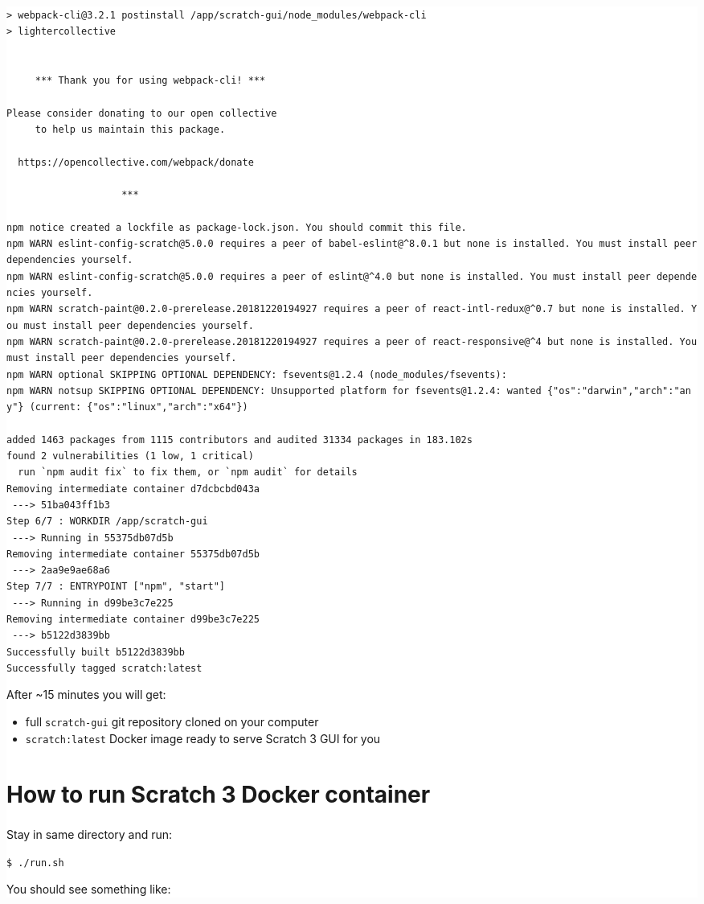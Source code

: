     > webpack-cli@3.2.1 postinstall /app/scratch-gui/node_modules/webpack-cli
    > lightercollective


         *** Thank you for using webpack-cli! ***

    Please consider donating to our open collective
         to help us maintain this package.

      https://opencollective.com/webpack/donate

                        ***

    npm notice created a lockfile as package-lock.json. You should commit this file.
    npm WARN eslint-config-scratch@5.0.0 requires a peer of babel-eslint@^8.0.1 but none is installed. You must install peer dependencies yourself.
    npm WARN eslint-config-scratch@5.0.0 requires a peer of eslint@^4.0 but none is installed. You must install peer dependencies yourself.
    npm WARN scratch-paint@0.2.0-prerelease.20181220194927 requires a peer of react-intl-redux@^0.7 but none is installed. You must install peer dependencies yourself.
    npm WARN scratch-paint@0.2.0-prerelease.20181220194927 requires a peer of react-responsive@^4 but none is installed. You must install peer dependencies yourself.
    npm WARN optional SKIPPING OPTIONAL DEPENDENCY: fsevents@1.2.4 (node_modules/fsevents):
    npm WARN notsup SKIPPING OPTIONAL DEPENDENCY: Unsupported platform for fsevents@1.2.4: wanted {"os":"darwin","arch":"any"} (current: {"os":"linux","arch":"x64"})

    added 1463 packages from 1115 contributors and audited 31334 packages in 183.102s
    found 2 vulnerabilities (1 low, 1 critical)
      run `npm audit fix` to fix them, or `npm audit` for details
    Removing intermediate container d7dcbcbd043a
     ---> 51ba043ff1b3
    Step 6/7 : WORKDIR /app/scratch-gui
     ---> Running in 55375db07d5b
    Removing intermediate container 55375db07d5b
     ---> 2aa9e9ae68a6
    Step 7/7 : ENTRYPOINT ["npm", "start"]
     ---> Running in d99be3c7e225
    Removing intermediate container d99be3c7e225
     ---> b5122d3839bb
    Successfully built b5122d3839bb
    Successfully tagged scratch:latest

After ~15 minutes you will get:

* full `scratch-gui` git repository cloned on your computer
* `scratch:latest` Docker image ready to serve Scratch 3 GUI for you


# How to run Scratch 3 Docker container

Stay in same directory and run:

    $ ./run.sh

You should see something like:
